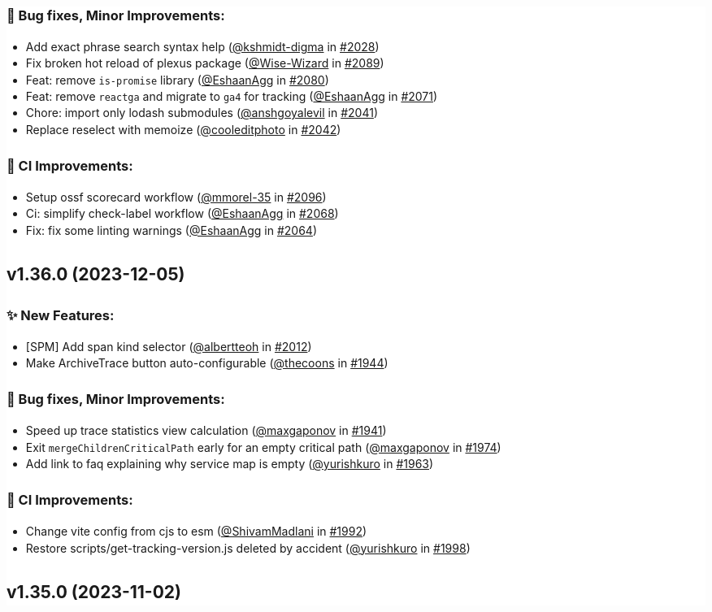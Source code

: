 ### 🐞 Bug fixes, Minor Improvements:

* Add exact phrase search syntax help ([@kshmidt-digma](https://github.com/kshmidt-digma) in [#2028](https://github.com/jaegertracing/jaeger-ui/pull/2028))
* Fix broken hot reload of plexus package ([@Wise-Wizard](https://github.com/Wise-Wizard) in [#2089](https://github.com/jaegertracing/jaeger-ui/pull/2089))
* Feat: remove `is-promise` library ([@EshaanAgg](https://github.com/EshaanAgg) in [#2080](https://github.com/jaegertracing/jaeger-ui/pull/2080))
* Feat: remove `reactga` and migrate to `ga4` for tracking ([@EshaanAgg](https://github.com/EshaanAgg) in [#2071](https://github.com/jaegertracing/jaeger-ui/pull/2071))
* Chore: import only lodash submodules ([@anshgoyalevil](https://github.com/anshgoyalevil) in [#2041](https://github.com/jaegertracing/jaeger-ui/pull/2041))
* Replace reselect with memoize ([@cooleditphoto](https://github.com/cooleditphoto) in [#2042](https://github.com/jaegertracing/jaeger-ui/pull/2042))

### 👷 CI Improvements:

* Setup ossf scorecard workflow ([@mmorel-35](https://github.com/mmorel-35) in [#2096](https://github.com/jaegertracing/jaeger-ui/pull/2096))
* Ci: simplify check-label workflow ([@EshaanAgg](https://github.com/EshaanAgg) in [#2068](https://github.com/jaegertracing/jaeger-ui/pull/2068))
* Fix: fix some linting warnings ([@EshaanAgg](https://github.com/EshaanAgg) in [#2064](https://github.com/jaegertracing/jaeger-ui/pull/2064))

## v1.36.0 (2023-12-05)

### ✨ New Features:

* [SPM] Add span kind selector ([@albertteoh](https://github.com/albertteoh) in [#2012](https://github.com/jaegertracing/jaeger-ui/pull/2012))
* Make ArchiveTrace button auto-configurable ([@thecoons](https://github.com/thecoons) in [#1944](https://github.com/jaegertracing/jaeger-ui/pull/1944))

### 🐞 Bug fixes, Minor Improvements:

* Speed up trace statistics view calculation ([@maxgaponov](https://github.com/maxgaponov) in [#1941](https://github.com/jaegertracing/jaeger-ui/pull/1941))
* Exit `mergeChildrenCriticalPath` early for an empty critical path ([@maxgaponov](https://github.com/maxgaponov) in [#1974](https://github.com/jaegertracing/jaeger-ui/pull/1974))
* Add link to faq explaining why service map is empty ([@yurishkuro](https://github.com/yurishkuro) in [#1963](https://github.com/jaegertracing/jaeger-ui/pull/1963))

### 👷 CI Improvements:

* Change vite config from cjs to esm ([@ShivamMadlani](https://github.com/ShivamMadlani) in [#1992](https://github.com/jaegertracing/jaeger-ui/pull/1992))
* Restore scripts/get-tracking-version.js deleted by accident ([@yurishkuro](https://github.com/yurishkuro) in [#1998](https://github.com/jaegertracing/jaeger-ui/pull/1998))


## v1.35.0 (2023-11-02)
